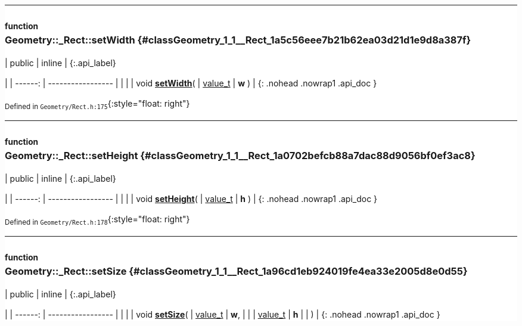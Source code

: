 -------------------------------------------------------------------

### <small>function</small><br/> Geometry::_Rect::setWidth {#classGeometry_1_1__Rect_1a5c56eee7b21b62ea03d21d1e9d8a387f}

| public | inline |
{:.api_label}

|
| ------: | ----------------- |
|  |
| void **[setWidth](#classGeometry_1_1%5F%5FRect_1a5c56eee7b21b62ea03d21d1e9d8a387f)**( |  [value_t](classGeometry_1_1%5F%5FRect#classGeometry_1_1%5F%5FRect_1acfedb49c8a19625e8c6e492b504c24aa)  | **w** ) |
{: .nohead .nowrap1 .api_doc }





<sub>Defined in `Geometry/Rect.h:175`</sub>{:style="float: right"}

-------------------------------------------------------------------

### <small>function</small><br/> Geometry::_Rect::setHeight {#classGeometry_1_1__Rect_1a0702befcb88a7dac88d9056bf0ef3ac8}

| public | inline |
{:.api_label}

|
| ------: | ----------------- |
|  |
| void **[setHeight](#classGeometry_1_1%5F%5FRect_1a0702befcb88a7dac88d9056bf0ef3ac8)**( |  [value_t](classGeometry_1_1%5F%5FRect#classGeometry_1_1%5F%5FRect_1acfedb49c8a19625e8c6e492b504c24aa)  | **h** ) |
{: .nohead .nowrap1 .api_doc }





<sub>Defined in `Geometry/Rect.h:178`</sub>{:style="float: right"}

-------------------------------------------------------------------

### <small>function</small><br/> Geometry::_Rect::setSize {#classGeometry_1_1__Rect_1a96cd1eb924019fe4ea33e2005d8e0d55}

| public | inline |
{:.api_label}

|
| ------: | ----------------- |
|  |
| void **[setSize](#classGeometry_1_1%5F%5FRect_1a96cd1eb924019fe4ea33e2005d8e0d55)**( |  [value_t](classGeometry_1_1%5F%5FRect#classGeometry_1_1%5F%5FRect_1acfedb49c8a19625e8c6e492b504c24aa)  | **w**, |
| |  [value_t](classGeometry_1_1%5F%5FRect#classGeometry_1_1%5F%5FRect_1acfedb49c8a19625e8c6e492b504c24aa)  | **h** |
|   ) |
{: .nohead .nowrap1 .api_doc }
